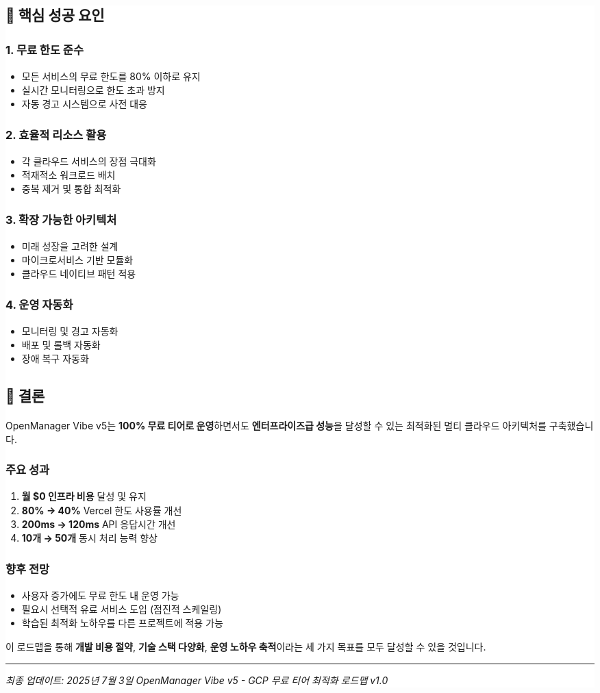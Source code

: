 ## 🎯 **핵심 성공 요인**

### **1. 무료 한도 준수**

- 모든 서비스의 무료 한도를 80% 이하로 유지
- 실시간 모니터링으로 한도 초과 방지
- 자동 경고 시스템으로 사전 대응

### **2. 효율적 리소스 활용**

- 각 클라우드 서비스의 장점 극대화
- 적재적소 워크로드 배치
- 중복 제거 및 통합 최적화

### **3. 확장 가능한 아키텍처**

- 미래 성장을 고려한 설계
- 마이크로서비스 기반 모듈화
- 클라우드 네이티브 패턴 적용

### **4. 운영 자동화**

- 모니터링 및 경고 자동화
- 배포 및 롤백 자동화
- 장애 복구 자동화

## 🚀 **결론**

OpenManager Vibe v5는 **100% 무료 티어로 운영**하면서도 **엔터프라이즈급 성능**을 달성할 수 있는 최적화된 멀티 클라우드 아키텍처를 구축했습니다.

### **주요 성과**

1. **월 $0 인프라 비용** 달성 및 유지
2. **80% → 40%** Vercel 한도 사용률 개선
3. **200ms → 120ms** API 응답시간 개선
4. **10개 → 50개** 동시 처리 능력 향상

### **향후 전망**

- 사용자 증가에도 무료 한도 내 운영 가능
- 필요시 선택적 유료 서비스 도입 (점진적 스케일링)
- 학습된 최적화 노하우를 다른 프로젝트에 적용 가능

이 로드맵을 통해 **개발 비용 절약**, **기술 스택 다양화**, **운영 노하우 축적**이라는 세 가지 목표를 모두 달성할 수 있을 것입니다.

---

_최종 업데이트: 2025년 7월 3일_
_OpenManager Vibe v5 - GCP 무료 티어 최적화 로드맵 v1.0_
